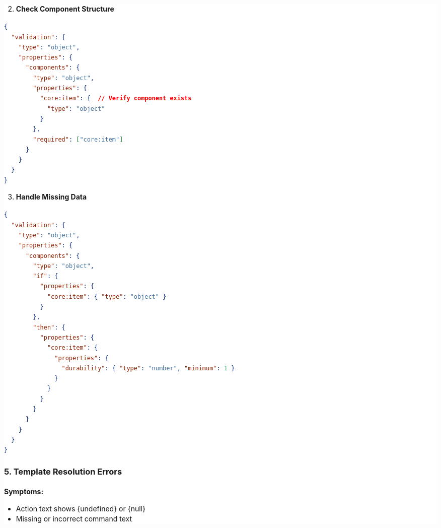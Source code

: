 2. **Check Component Structure**
```json
{
  "validation": {
    "type": "object",
    "properties": {
      "components": {
        "type": "object",
        "properties": {
          "core:item": {  // Verify component exists
            "type": "object"
          }
        },
        "required": ["core:item"]
      }
    }
  }
}
```

3. **Handle Missing Data**
```json
{
  "validation": {
    "type": "object",
    "properties": {
      "components": {
        "type": "object",
        "if": {
          "properties": {
            "core:item": { "type": "object" }
          }
        },
        "then": {
          "properties": {
            "core:item": {
              "properties": {
                "durability": { "type": "number", "minimum": 1 }
              }
            }
          }
        }
      }
    }
  }
}
```

### 5. Template Resolution Errors

**Symptoms:**
- Action text shows {undefined} or {null}
- Missing or incorrect command text
